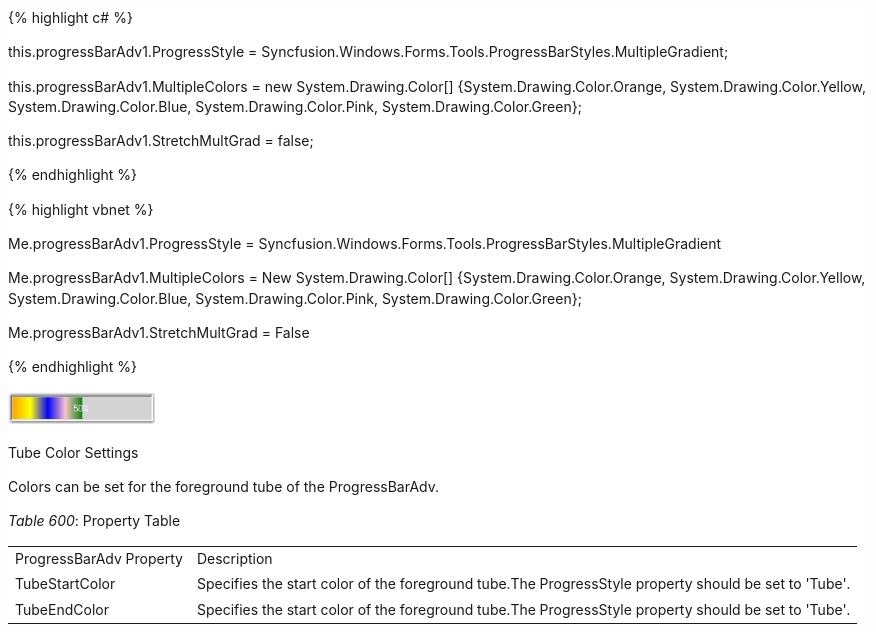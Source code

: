 
{% highlight c# %}



this.progressBarAdv1.ProgressStyle = Syncfusion.Windows.Forms.Tools.ProgressBarStyles.MultipleGradient;

this.progressBarAdv1.MultipleColors = new System.Drawing.Color[] {System.Drawing.Color.Orange, System.Drawing.Color.Yellow, System.Drawing.Color.Blue, System.Drawing.Color.Pink, System.Drawing.Color.Green};

this.progressBarAdv1.StretchMultGrad = false;

{% endhighlight %}

{% highlight vbnet %}



Me.progressBarAdv1.ProgressStyle = Syncfusion.Windows.Forms.Tools.ProgressBarStyles.MultipleGradient

Me.progressBarAdv1.MultipleColors = New System.Drawing.Color[] {System.Drawing.Color.Orange, System.Drawing.Color.Yellow, System.Drawing.Color.Blue, System.Drawing.Color.Pink, System.Drawing.Color.Green};

Me.progressBarAdv1.StretchMultGrad = False

{% endhighlight %}

![](Notification-Package_images/Notification-Package_img16.jpeg)



Tube Color Settings

Colors can be set for the foreground tube of the ProgressBarAdv.

_Table_ _600_: Property Table

<table>
<tr>
<td>
ProgressBarAdv Property</td><td>
Description</td></tr>
<tr>
<td>
TubeStartColor</td><td>
Specifies the start color of the foreground tube.The ProgressStyle property should be set to 'Tube'.</td></tr>
<tr>
<td>
TubeEndColor</td><td>
Specifies the start color of the foreground tube.The ProgressStyle property should be set to 'Tube'.</td></tr>
</table>

